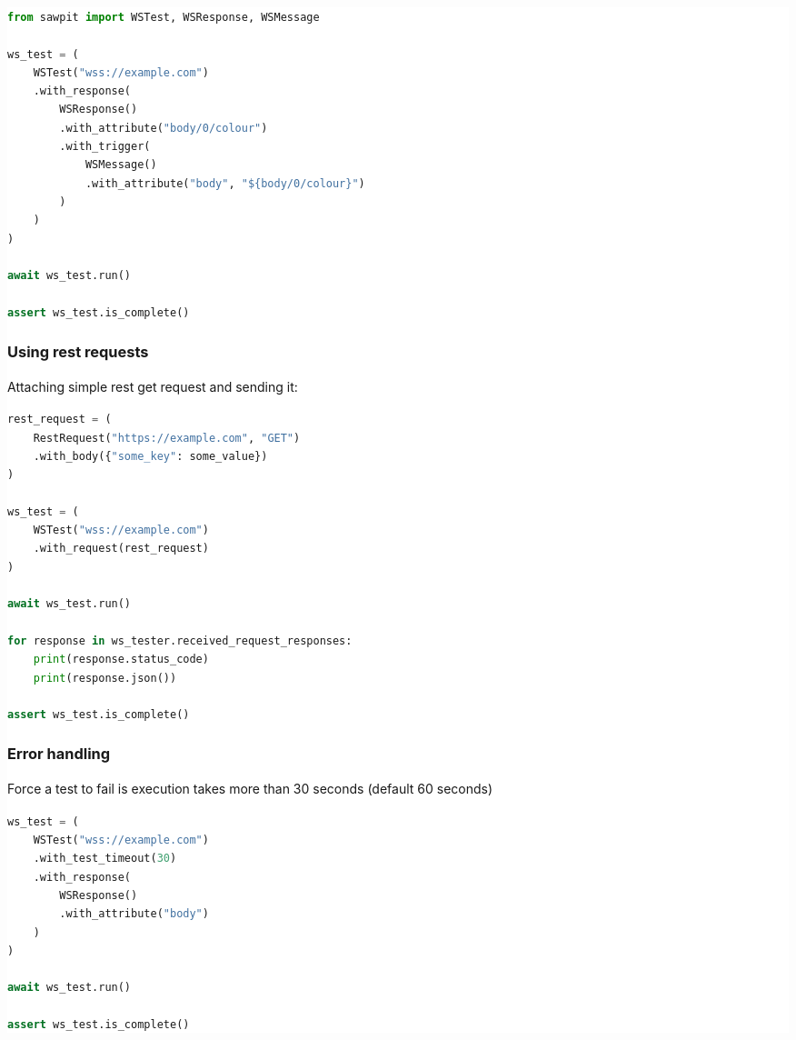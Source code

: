 ```py
from sawpit import WSTest, WSResponse, WSMessage

ws_test = (
    WSTest("wss://example.com")
    .with_response(
        WSResponse()
        .with_attribute("body/0/colour")
        .with_trigger(
            WSMessage()
            .with_attribute("body", "${body/0/colour}")
        )
    )
)

await ws_test.run()

assert ws_test.is_complete()
```

### Using rest requests
Attaching simple rest get request and sending it:
```py
rest_request = (
    RestRequest("https://example.com", "GET")
    .with_body({"some_key": some_value})
)

ws_test = (
    WSTest("wss://example.com")
    .with_request(rest_request)
)

await ws_test.run()

for response in ws_tester.received_request_responses:
    print(response.status_code)
    print(response.json())

assert ws_test.is_complete()
```

### Error handling
Force a test to fail is execution takes more than 30 seconds (default 60 seconds)
```py
ws_test = (
    WSTest("wss://example.com")
    .with_test_timeout(30)
    .with_response(
        WSResponse()
        .with_attribute("body")
    )
)

await ws_test.run()

assert ws_test.is_complete()
```
